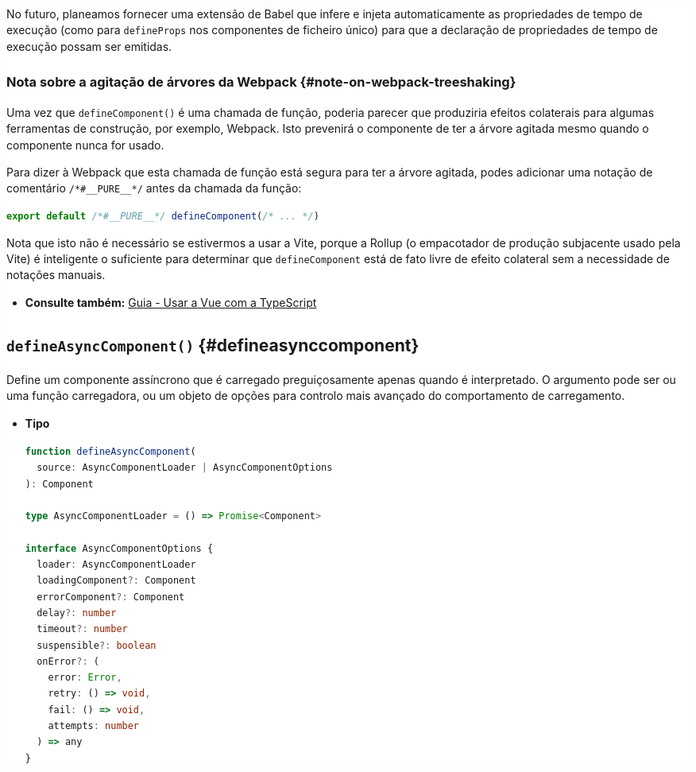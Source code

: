  No futuro, planeamos fornecer uma extensão de Babel que infere e injeta automaticamente as propriedades de tempo de execução (como para `defineProps` nos componentes de ficheiro único) para que a declaração de propriedades de tempo de execução possam ser emitidas.

  ### Nota sobre a agitação de árvores da Webpack {#note-on-webpack-treeshaking}

  Uma vez que `defineComponent()` é uma chamada de função, poderia parecer que produziria efeitos colaterais para algumas ferramentas de construção, por exemplo, Webpack. Isto prevenirá o componente de ter a árvore agitada mesmo quando o componente nunca for usado.

  Para dizer à Webpack que esta chamada de função está segura para ter a árvore agitada, podes adicionar uma notação de comentário `/*#__PURE__*/` antes da chamada da função:

  ```js
  export default /*#__PURE__*/ defineComponent(/* ... */)
  ```

  Nota que isto não é necessário se estivermos a usar a Vite, porque a Rollup (o empacotador de produção subjacente usado pela Vite) é inteligente o suficiente para determinar que `defineComponent` está de fato livre de efeito colateral sem a necessidade de notações manuais.

- **Consulte também:** [Guia - Usar a Vue com a TypeScript](/guide/typescript/overview#general-usage-notes)

## `defineAsyncComponent()` {#defineasynccomponent}

Define um componente assíncrono que é carregado preguiçosamente apenas quando é interpretado. O argumento pode ser ou uma função carregadora, ou um objeto de opções para controlo mais avançado do comportamento de carregamento.

- **Tipo**

  ```ts
  function defineAsyncComponent(
    source: AsyncComponentLoader | AsyncComponentOptions
  ): Component

  type AsyncComponentLoader = () => Promise<Component>

  interface AsyncComponentOptions {
    loader: AsyncComponentLoader
    loadingComponent?: Component
    errorComponent?: Component
    delay?: number
    timeout?: number
    suspensible?: boolean
    onError?: (
      error: Error,
      retry: () => void,
      fail: () => void,
      attempts: number
    ) => any
  }
  ```

